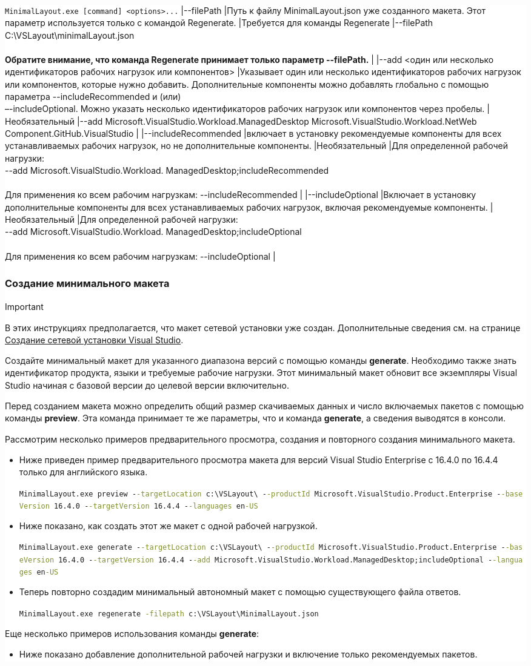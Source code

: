 ```MinimalLayout.exe [command] <options>...```
|--filePath    |Путь к файлу MinimalLayout.json уже созданного макета. Этот параметр используется только с командой Regenerate.     |Требуется для команды Regenerate    |--filePath C:\VSLayout\minimalLayout.json <br><br> **Обратите внимание, что команда Regenerate принимает только параметр --filePath.** |
|--add &lt;один или несколько идентификаторов рабочих нагрузок или компонентов&gt;    |Указывает один или несколько идентификаторов рабочих нагрузок или компонентов, которые нужно добавить. Дополнительные компоненты можно добавлять глобально с помощью параметра --includeRecommended и (или) <br> –-includeOptional. Можно указать несколько идентификаторов рабочих нагрузок или компонентов через пробелы.    |Необязательный    |--add Microsoft.VisualStudio.Workload.ManagedDesktop Microsoft.VisualStudio.Workload.NetWeb Component.GitHub.VisualStudio |
|--includeRecommended    |включает в установку рекомендуемые компоненты для всех устанавливаемых рабочих нагрузок, но не дополнительные компоненты.    |Необязательный    |Для определенной рабочей нагрузки: <br> --add Microsoft.VisualStudio.Workload. ManagedDesktop;includeRecommended <br><br> Для применения ко всем рабочим нагрузкам: --includeRecommended |
|--includeOptional |Включает в установку дополнительные компоненты для всех устанавливаемых рабочих нагрузок, включая рекомендуемые компоненты.    |Необязательный    |Для определенной рабочей нагрузки: <br>--add Microsoft.VisualStudio.Workload. ManagedDesktop;includeOptional <br><br> Для применения ко всем рабочим нагрузкам: --includeOptional |

### <a name="generating-a-minimal-layout"></a>Создание минимального макета

> [!IMPORTANT]
>  В этих инструкциях предполагается, что макет сетевой установки уже создан. Дополнительные сведения см. на странице [Создание сетевой установки Visual Studio](create-a-network-installation-of-visual-studio.md).

Создайте минимальный макет для указанного диапазона версий с помощью команды **generate**. Необходимо также знать идентификатор продукта, языки и требуемые рабочие нагрузки. Этот минимальный макет обновит все экземпляры Visual Studio начиная с базовой версии до целевой версии включительно.

Перед созданием макета можно определить общий размер скачиваемых данных и число включаемых пакетов с помощью команды **preview**. Эта команда принимает те же параметры, что и команда **generate**, а сведения выводятся в консоли.

Рассмотрим несколько примеров предварительного просмотра, создания и повторного создания минимального макета.

- Ниже приведен пример предварительного просмотра макета для версий Visual Studio Enterprise с 16.4.0 по 16.4.4 только для английского языка.

    ```cmd
    MinimalLayout.exe preview --targetLocation c:\VSLayout\ --productId Microsoft.VisualStudio.Product.Enterprise --baseVersion 16.4.0 --targetVersion 16.4.4 --languages en-US
    ```

- Ниже показано, как создать этот же макет с одной рабочей нагрузкой.

    ```cmd
    MinimalLayout.exe generate --targetLocation c:\VSLayout\ --productId Microsoft.VisualStudio.Product.Enterprise --baseVersion 16.4.0 --targetVersion 16.4.4 --add Microsoft.VisualStudio.Workload.ManagedDesktop;includeOptional --languages en-US
    ```

- Теперь повторно создадим минимальный автономный макет с помощью существующего файла ответов. 

    ```cmd
    MinimalLayout.exe regenerate -filepath c:\VSLayout\MinimalLayout.json
    ```

Еще несколько примеров использования команды **generate**:

- Ниже показано добавление дополнительной рабочей нагрузки и включение только рекомендуемых пакетов. 
```